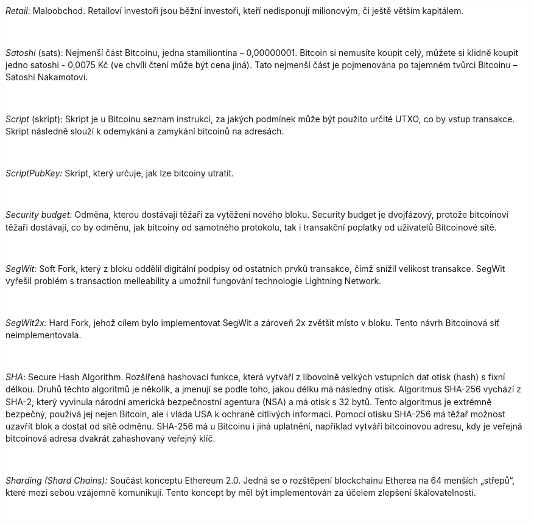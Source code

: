 *Retail*\: Maloobchod. Retailov&iacute; investoři jsou běžn&iacute; investoři, kteř&iacute; nedisponuj&iacute; milionov&yacute;m, či ještě větš&iacute;m kapit&aacute;lem.

&nbsp;

*Satoshi* (sats): Nejmenš&iacute; č&aacute;st Bitcoinu, jedna stamiliontina – 0,00000001. Bitcoin si nemus&iacute;te koupit cel&yacute;, můžete si klidně koupit jedno satoshi - 0,0075 Kč (ve chv&iacute;li čten&iacute; může b&yacute;t cena jin&aacute;). Tato nejmenš&iacute; č&aacute;st je pojmenov&aacute;na po tajemném tvůrci Bitcoinu – Satoshi Nakamotovi.

&nbsp;

*Script* (skript): Skript je u Bitcoinu seznam instrukc&iacute;, za jak&yacute;ch podm&iacute;nek může b&yacute;t použito určité UTXO, co by vstup transakce. Skript n&aacute;sledně slouž&iacute; k odemyk&aacute;n&iacute; a zamyk&aacute;n&iacute; bitcoinů na adres&aacute;ch.

&nbsp;

*ScriptPubKey:* Skript, kter&yacute; určuje, jak lze bitcoiny utratit.

&nbsp;

*Security budget*\: Odměna, kterou dost&aacute;vaj&iacute; těžaři za vytěžen&iacute; nového bloku. Security budget je dvojf&aacute;zov&yacute;, protože bitcoinov&iacute; těžaři dost&aacute;vaj&iacute;, co by odměnu, jak bitcoiny od samotného protokolu, tak i transakčn&iacute; poplatky od uživatelů Bitcoinové s&iacute;tě.

&nbsp;

*SegWit:* Soft Fork, kter&yacute; z bloku oddělil digit&aacute;ln&iacute; podpisy od ostatn&iacute;ch prvků transakce, č&iacute;mž sn&iacute;žil velikost transakce. SegWit vyřešil problém s transaction melleability a umožnil fungov&aacute;n&iacute; technologie Lightning Network.

&nbsp;

*SegWit2x:* Hard Fork, jehož c&iacute;lem bylo implementovat SegWit a z&aacute;roveň 2x zvětšit m&iacute;sto v bloku. Tento n&aacute;vrh Bitcoinov&aacute; s&iacute;ť neimplementovala.

&nbsp;

*SHA*\: Secure Hash Algorithm. Rozš&iacute;řen&aacute; hashovac&iacute; funkce, kter&aacute; vytv&aacute;ř&iacute; z libovolně velk&yacute;ch vstupn&iacute;ch dat otisk (hash) s fixn&iacute; délkou. Druhů těchto algoritmů je několik, a jmenuj&iacute; se podle toho, jakou délku m&aacute; n&aacute;sledn&yacute; otisk. Algoritmus SHA-256 vych&aacute;z&iacute; z SHA-2, kter&yacute; vyvinula n&aacute;rodn&iacute; americk&aacute; bezpečnostn&iacute; agentura (NSA) a m&aacute; otisk s 32 bytů. Tento algoritmus je extrémně bezpečn&yacute;, použ&iacute;v&aacute; jej nejen Bitcoin, ale i vl&aacute;da USA k ochraně citliv&yacute;ch informac&iacute;. Pomoc&iacute; otisku SHA-256 m&aacute; těžař možnost uzavř&iacute;t blok a dostat od s&iacute;tě odměnu. SHA-256 m&aacute; u Bitcoinu i jin&aacute; uplatněn&iacute;, např&iacute;klad vytv&aacute;ř&iacute; bitcoinovou adresu, kdy je veřejn&aacute; bitcoinov&aacute; adresa dvakr&aacute;t zahashovan&yacute; veřejn&yacute; kl&iacute;č.

&nbsp;

*Sharding (Shard Chains):* Souč&aacute;st konceptu Ethereum 2.0. Jedn&aacute; se o rozštěpen&iacute; blockchainu Etherea na 64 menš&iacute;ch „střepů“, které mezi sebou vz&aacute;jemně komunikuj&iacute;. Tento koncept by měl b&yacute;t implementov&aacute;n za &uacute;čelem zlepšen&iacute; šk&aacute;lovatelnosti.

&nbsp;
